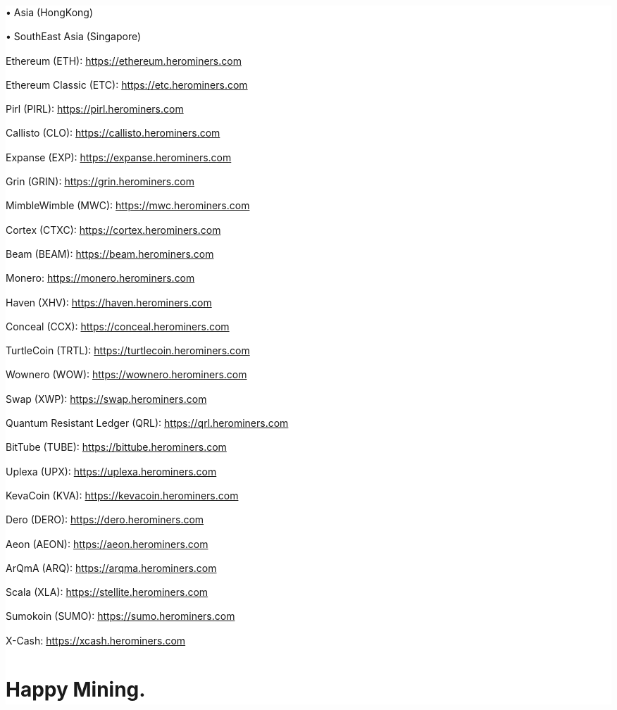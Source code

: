 • Asia (HongKong)

• SouthEast Asia (Singapore)


Ethereum (ETH): https://ethereum.herominers.com

Ethereum Classic (ETC): https://etc.herominers.com

Pirl (PIRL): https://pirl.herominers.com

Callisto (CLO): https://callisto.herominers.com

Expanse (EXP): https://expanse.herominers.com


Grin (GRIN): https://grin.herominers.com

MimbleWimble (MWC): https://mwc.herominers.com

Cortex (CTXC): https://cortex.herominers.com


Beam (BEAM): https://beam.herominers.com

Monero: https://monero.herominers.com

Haven (XHV): https://haven.herominers.com

Conceal (CCX): https://conceal.herominers.com

TurtleCoin (TRTL): https://turtlecoin.herominers.com

Wownero (WOW): https://wownero.herominers.com

Swap (XWP): https://swap.herominers.com

Quantum Resistant Ledger (QRL): https://qrl.herominers.com

BitTube (TUBE): https://bittube.herominers.com

Uplexa (UPX): https://uplexa.herominers.com

KevaCoin (KVA): https://kevacoin.herominers.com

Dero (DERO): https://dero.herominers.com

Aeon (AEON): https://aeon.herominers.com

ArQmA (ARQ): https://arqma.herominers.com

Scala (XLA): https://stellite.herominers.com

Sumokoin (SUMO): https://sumo.herominers.com

X-Cash: https://xcash.herominers.com


# Happy Mining.


